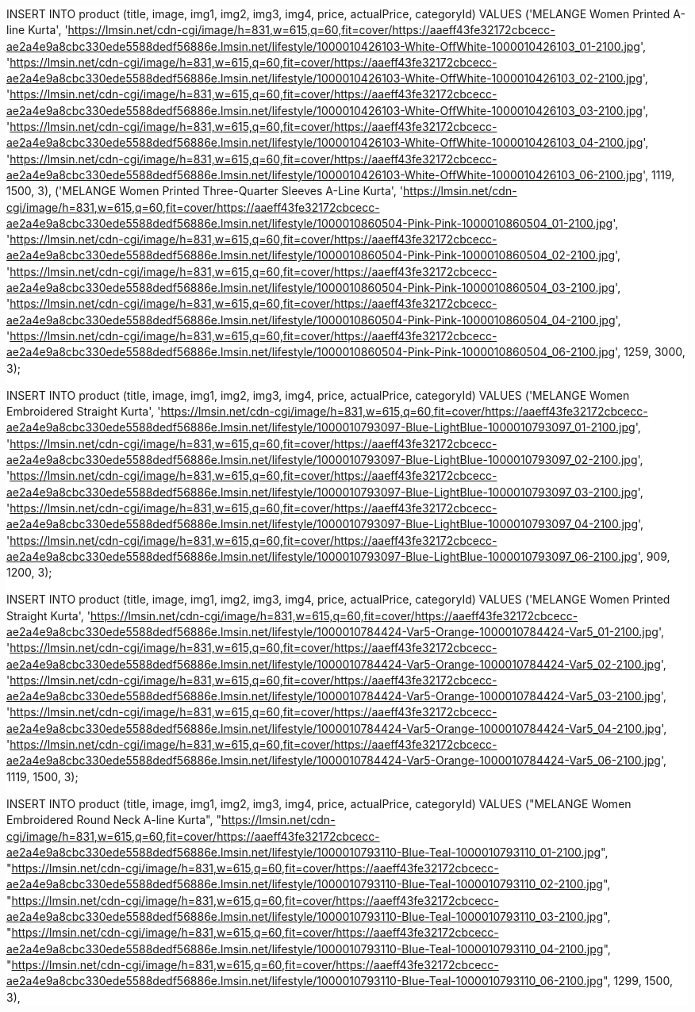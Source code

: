 INSERT INTO product (title, image, img1, img2, img3, img4, price, actualPrice, categoryId)
VALUES ('MELANGE Women Printed A-line Kurta', 'https://lmsin.net/cdn-cgi/image/h=831,w=615,q=60,fit=cover/https://aaeff43fe32172cbcecc-ae2a4e9a8cbc330ede5588dedf56886e.lmsin.net/lifestyle/1000010426103-White-OffWhite-1000010426103_01-2100.jpg', 'https://lmsin.net/cdn-cgi/image/h=831,w=615,q=60,fit=cover/https://aaeff43fe32172cbcecc-ae2a4e9a8cbc330ede5588dedf56886e.lmsin.net/lifestyle/1000010426103-White-OffWhite-1000010426103_02-2100.jpg', 'https://lmsin.net/cdn-cgi/image/h=831,w=615,q=60,fit=cover/https://aaeff43fe32172cbcecc-ae2a4e9a8cbc330ede5588dedf56886e.lmsin.net/lifestyle/1000010426103-White-OffWhite-1000010426103_03-2100.jpg', 'https://lmsin.net/cdn-cgi/image/h=831,w=615,q=60,fit=cover/https://aaeff43fe32172cbcecc-ae2a4e9a8cbc330ede5588dedf56886e.lmsin.net/lifestyle/1000010426103-White-OffWhite-1000010426103_04-2100.jpg', 'https://lmsin.net/cdn-cgi/image/h=831,w=615,q=60,fit=cover/https://aaeff43fe32172cbcecc-ae2a4e9a8cbc330ede5588dedf56886e.lmsin.net/lifestyle/1000010426103-White-OffWhite-1000010426103_06-2100.jpg', 1119, 1500, 3),
       ('MELANGE Women Printed Three-Quarter Sleeves A-Line Kurta', 'https://lmsin.net/cdn-cgi/image/h=831,w=615,q=60,fit=cover/https://aaeff43fe32172cbcecc-ae2a4e9a8cbc330ede5588dedf56886e.lmsin.net/lifestyle/1000010860504-Pink-Pink-1000010860504_01-2100.jpg', 'https://lmsin.net/cdn-cgi/image/h=831,w=615,q=60,fit=cover/https://aaeff43fe32172cbcecc-ae2a4e9a8cbc330ede5588dedf56886e.lmsin.net/lifestyle/1000010860504-Pink-Pink-1000010860504_02-2100.jpg', 'https://lmsin.net/cdn-cgi/image/h=831,w=615,q=60,fit=cover/https://aaeff43fe32172cbcecc-ae2a4e9a8cbc330ede5588dedf56886e.lmsin.net/lifestyle/1000010860504-Pink-Pink-1000010860504_03-2100.jpg', 'https://lmsin.net/cdn-cgi/image/h=831,w=615,q=60,fit=cover/https://aaeff43fe32172cbcecc-ae2a4e9a8cbc330ede5588dedf56886e.lmsin.net/lifestyle/1000010860504-Pink-Pink-1000010860504_04-2100.jpg', 'https://lmsin.net/cdn-cgi/image/h=831,w=615,q=60,fit=cover/https://aaeff43fe32172cbcecc-ae2a4e9a8cbc330ede5588dedf56886e.lmsin.net/lifestyle/1000010860504-Pink-Pink-1000010860504_06-2100.jpg', 1259, 3000, 3);

INSERT INTO product (title, image, img1, img2, img3, img4, price, actualPrice, categoryId)
VALUES ('MELANGE Women Embroidered Straight Kurta', 'https://lmsin.net/cdn-cgi/image/h=831,w=615,q=60,fit=cover/https://aaeff43fe32172cbcecc-ae2a4e9a8cbc330ede5588dedf56886e.lmsin.net/lifestyle/1000010793097-Blue-LightBlue-1000010793097_01-2100.jpg', 'https://lmsin.net/cdn-cgi/image/h=831,w=615,q=60,fit=cover/https://aaeff43fe32172cbcecc-ae2a4e9a8cbc330ede5588dedf56886e.lmsin.net/lifestyle/1000010793097-Blue-LightBlue-1000010793097_02-2100.jpg', 'https://lmsin.net/cdn-cgi/image/h=831,w=615,q=60,fit=cover/https://aaeff43fe32172cbcecc-ae2a4e9a8cbc330ede5588dedf56886e.lmsin.net/lifestyle/1000010793097-Blue-LightBlue-1000010793097_03-2100.jpg', 'https://lmsin.net/cdn-cgi/image/h=831,w=615,q=60,fit=cover/https://aaeff43fe32172cbcecc-ae2a4e9a8cbc330ede5588dedf56886e.lmsin.net/lifestyle/1000010793097-Blue-LightBlue-1000010793097_04-2100.jpg', 'https://lmsin.net/cdn-cgi/image/h=831,w=615,q=60,fit=cover/https://aaeff43fe32172cbcecc-ae2a4e9a8cbc330ede5588dedf56886e.lmsin.net/lifestyle/1000010793097-Blue-LightBlue-1000010793097_06-2100.jpg', 909, 1200, 3);

INSERT INTO product (title, image, img1, img2, img3, img4, price, actualPrice, categoryId)
VALUES ('MELANGE Women Printed Straight Kurta', 'https://lmsin.net/cdn-cgi/image/h=831,w=615,q=60,fit=cover/https://aaeff43fe32172cbcecc-ae2a4e9a8cbc330ede5588dedf56886e.lmsin.net/lifestyle/1000010784424-Var5-Orange-1000010784424-Var5_01-2100.jpg', 'https://lmsin.net/cdn-cgi/image/h=831,w=615,q=60,fit=cover/https://aaeff43fe32172cbcecc-ae2a4e9a8cbc330ede5588dedf56886e.lmsin.net/lifestyle/1000010784424-Var5-Orange-1000010784424-Var5_02-2100.jpg', 'https://lmsin.net/cdn-cgi/image/h=831,w=615,q=60,fit=cover/https://aaeff43fe32172cbcecc-ae2a4e9a8cbc330ede5588dedf56886e.lmsin.net/lifestyle/1000010784424-Var5-Orange-1000010784424-Var5_03-2100.jpg', 'https://lmsin.net/cdn-cgi/image/h=831,w=615,q=60,fit=cover/https://aaeff43fe32172cbcecc-ae2a4e9a8cbc330ede5588dedf56886e.lmsin.net/lifestyle/1000010784424-Var5-Orange-1000010784424-Var5_04-2100.jpg', 'https://lmsin.net/cdn-cgi/image/h=831,w=615,q=60,fit=cover/https://aaeff43fe32172cbcecc-ae2a4e9a8cbc330ede5588dedf56886e.lmsin.net/lifestyle/1000010784424-Var5-Orange-1000010784424-Var5_06-2100.jpg', 1119, 1500, 3);

INSERT INTO product (title, image, img1, img2, img3, img4, price, actualPrice, categoryId)
VALUES
("MELANGE Women Embroidered Round Neck A-line Kurta", "https://lmsin.net/cdn-cgi/image/h=831,w=615,q=60,fit=cover/https://aaeff43fe32172cbcecc-ae2a4e9a8cbc330ede5588dedf56886e.lmsin.net/lifestyle/1000010793110-Blue-Teal-1000010793110_01-2100.jpg", "https://lmsin.net/cdn-cgi/image/h=831,w=615,q=60,fit=cover/https://aaeff43fe32172cbcecc-ae2a4e9a8cbc330ede5588dedf56886e.lmsin.net/lifestyle/1000010793110-Blue-Teal-1000010793110_02-2100.jpg", "https://lmsin.net/cdn-cgi/image/h=831,w=615,q=60,fit=cover/https://aaeff43fe32172cbcecc-ae2a4e9a8cbc330ede5588dedf56886e.lmsin.net/lifestyle/1000010793110-Blue-Teal-1000010793110_03-2100.jpg", "https://lmsin.net/cdn-cgi/image/h=831,w=615,q=60,fit=cover/https://aaeff43fe32172cbcecc-ae2a4e9a8cbc330ede5588dedf56886e.lmsin.net/lifestyle/1000010793110-Blue-Teal-1000010793110_04-2100.jpg", "https://lmsin.net/cdn-cgi/image/h=831,w=615,q=60,fit=cover/https://aaeff43fe32172cbcecc-ae2a4e9a8cbc330ede5588dedf56886e.lmsin.net/lifestyle/1000010793110-Blue-Teal-1000010793110_06-2100.jpg", 1299, 1500, 3),